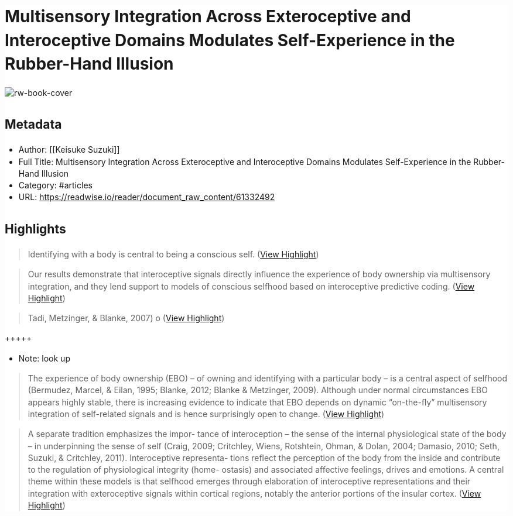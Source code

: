 # Multisensory Integration Across Exteroceptive and Interoceptive Domains Modulates Self-Experience in the Rubber-Hand Illusion

![rw-book-cover](https://readwise-assets.s3.amazonaws.com/static/images/article4.6bc1851654a0.png)

## Metadata
- Author: [[Keisuke Suzuki]]
- Full Title: Multisensory Integration Across Exteroceptive and Interoceptive Domains Modulates Self-Experience in the Rubber-Hand Illusion
- Category: #articles
- URL: https://readwise.io/reader/document_raw_content/61332492

## Highlights

> Identifying with a body is central to being a conscious self. ([View Highlight](https://read.readwise.io/read/01h697k346hg0p0r8bqm8d88vb))


> Our results demonstrate that
>  interoceptive signals directly inﬂuence the experience of body ownership via multisensory integration,
>  and they lend support to models of conscious selfhood based on interoceptive predictive coding. ([View Highlight](https://read.readwise.io/read/01h697jqakr2wa1fk8wnv2rrvk))


> Tadi, Metzinger, & Blanke, 2007) o ([View Highlight](https://read.readwise.io/read/01h69a3g5jvq541psf7ybxxzrp))


+++++ 
- Note: look up


> The experience of body ownership (EBO) – of owning and
>  identifying with a particular body – is a central aspect of selfhood
>  (Bermudez, Marcel, & Eilan, 1995; Blanke, 2012; Blanke &
>  Metzinger, 2009). Although under normal circumstances EBO
>  appears highly stable, there is increasing evidence to indicate that
>  EBO depends on dynamic “on-the-ﬂy” multisensory integration of
>  self-related signals and is hence surprisingly open to change. ([View Highlight](https://read.readwise.io/read/01h697mhx0v8smz392ggzr5e24))


> A separate tradition emphasizes the impor-
>  tance of interoception – the sense of the internal physiological state
>  of the body – in underpinning the sense of self (Craig, 2009;
>  Critchley, Wiens, Rotshtein, Ohman, & Dolan, 2004; Damasio,
>  2010; Seth, Suzuki, & Critchley, 2011). Interoceptive representa-
>  tions reﬂect the perception of the body from the inside and
>  contribute to the regulation of physiological integrity (home-
>  ostasis) and associated affective feelings, drives and emotions.
>  A central theme within these models is that selfhood emerges
>  through elaboration of interoceptive representations and their
>  integration with exteroceptive signals within cortical regions,
>  notably the anterior portions of the insular cortex. ([View Highlight](https://read.readwise.io/read/01h697qb15arn77vfcr9bjb4tp))
